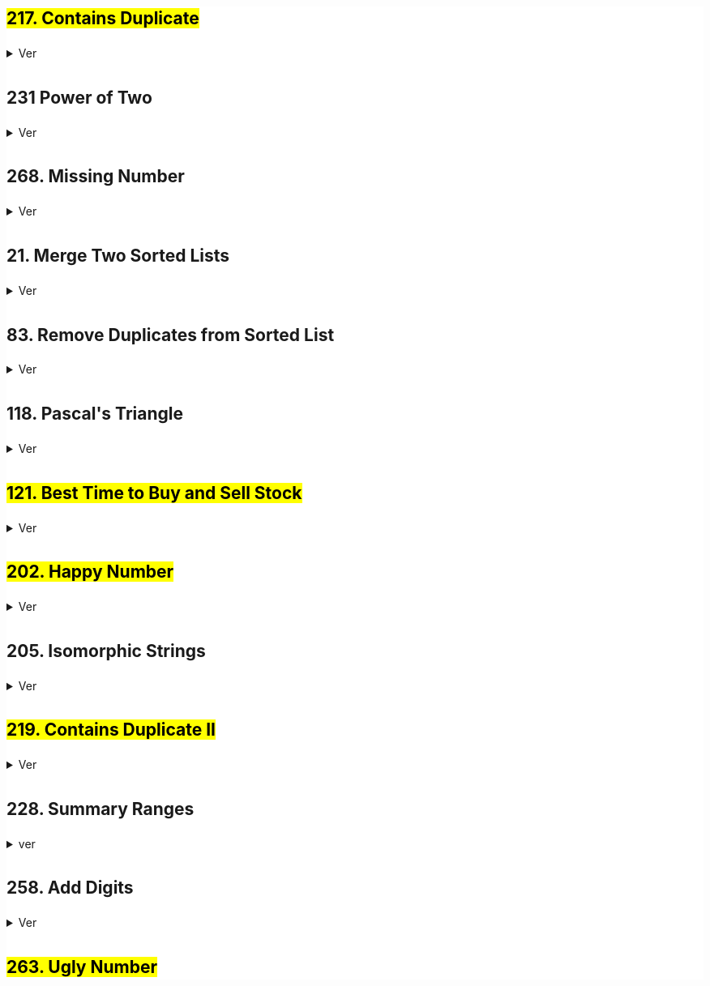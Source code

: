 ## <mark>217. Contains Duplicate</mark>

<details><summary>Ver</summary></details>

## 231 Power of Two

<details><summary>Ver</summary></details>

## 268. Missing Number

<details><summary>Ver</summary></details>

## 21. Merge Two Sorted Lists

<details><summary>Ver</summary></details>

## 83. Remove Duplicates from Sorted List

<details><summary>Ver</summary></details>

## 118. Pascal's Triangle

<details><summary>Ver</summary></details>

## <mark>121. Best Time to Buy and Sell Stock</mark>

<details><summary>Ver</summary></details>

## <mark>202. Happy Number</mark>

<details><summary>Ver</summary></details>

## 205. Isomorphic Strings

<details><summary>Ver</summary></details>

## <mark>219. Contains Duplicate II</mark>

<details><summary>Ver</summary></details>

## 228. Summary Ranges

<details><summary>ver</summary></details>

## 258. Add Digits

<details><summary>Ver</summary></details>

## <mark>263. Ugly Number</mark>
